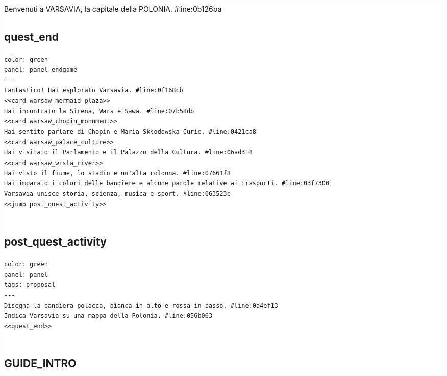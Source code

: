 <span class="yarn-line">Benvenuti a VARSAVIA, la capitale della POLONIA. <span class="yarn-meta">#line:0b126ba </span></span>

</code></pre></div>

<a id="ys-node-quest-end"></a>
## quest_end

<div class="yarn-node" data-title="quest_end"><pre class="yarn-code" style="--node-color:green"><code><span class="yarn-header-dim">color: green</span>
<span class="yarn-header-dim">panel: panel_endgame</span>
<span class="yarn-header-dim">---</span>
<span class="yarn-line">Fantastico! Hai esplorato Varsavia. <span class="yarn-meta">#line:0f168cb </span></span>
<span class="yarn-cmd">&lt;&lt;card warsaw_mermaid_plaza&gt;&gt;</span>
<span class="yarn-line">Hai incontrato la Sirena, Wars e Sawa. <span class="yarn-meta">#line:07b58db </span></span>
<span class="yarn-cmd">&lt;&lt;card warsaw_chopin_monument&gt;&gt;</span>
<span class="yarn-line">Hai sentito parlare di Chopin e Maria Skłodowska‑Curie. <span class="yarn-meta">#line:0421ca8 </span></span>
<span class="yarn-cmd">&lt;&lt;card warsaw_palace_culture&gt;&gt;</span>
<span class="yarn-line">Hai visitato il Parlamento e il Palazzo della Cultura. <span class="yarn-meta">#line:06ad318 </span></span>
<span class="yarn-cmd">&lt;&lt;card warsaw_wisla_river&gt;&gt;</span>
<span class="yarn-line">Hai visto il fiume, lo stadio e un'alta colonna. <span class="yarn-meta">#line:07661f8 </span></span>
<span class="yarn-line">Hai imparato i colori delle bandiere e alcune parole relative ai trasporti. <span class="yarn-meta">#line:03f7300 </span></span>
<span class="yarn-line">Varsavia unisce storia, scienza, musica e sport. <span class="yarn-meta">#line:063523b </span></span>
<span class="yarn-cmd">&lt;&lt;jump post_quest_activity&gt;&gt;</span>

</code></pre></div>

<a id="ys-node-post-quest-activity"></a>
## post_quest_activity

<div class="yarn-node" data-title="post_quest_activity"><pre class="yarn-code" style="--node-color:green"><code><span class="yarn-header-dim">color: green</span>
<span class="yarn-header-dim">panel: panel</span>
<span class="yarn-header-dim">tags: proposal</span>
<span class="yarn-header-dim">---</span>
<span class="yarn-line">Disegna la bandiera polacca, bianca in alto e rossa in basso. <span class="yarn-meta">#line:0a4ef13 </span></span>
<span class="yarn-line">Indica Varsavia su una mappa della Polonia. <span class="yarn-meta">#line:056b063 </span></span>
<span class="yarn-cmd">&lt;&lt;quest_end&gt;&gt;</span>

</code></pre></div>

<a id="ys-node-guide-intro"></a>
## GUIDE_INTRO
